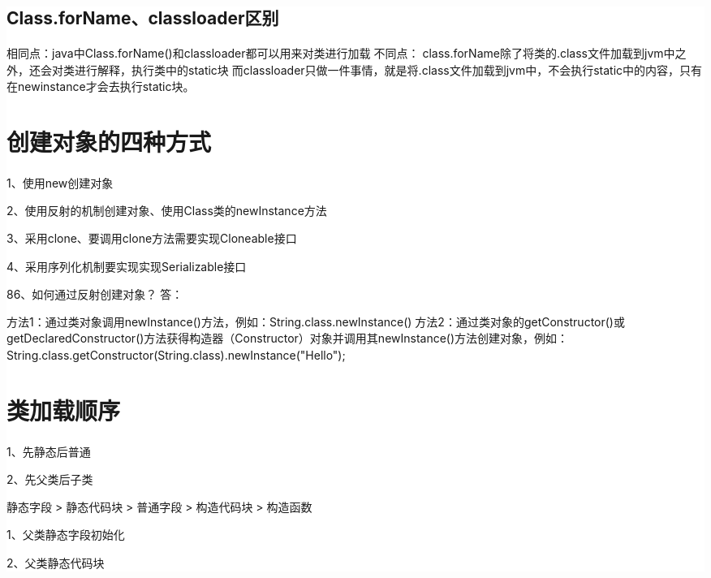 

## Class.forName、classloader区别



相同点：java中Class.forName()和classloader都可以用来对类进行加载
不同点：
class.forName除了将类的.class文件加载到jvm中之外，还会对类进行解释，执行类中的static块
而classloader只做一件事情，就是将.class文件加载到jvm中，不会执行static中的内容，只有在newinstance才会去执行static块。



# 创建对象的四种方式



1、使用new创建对象



2、使用反射的机制创建对象、使用Class类的newInstance方法



3、采用clone、要调用clone方法需要实现Cloneable接口



4、采用序列化机制要实现实现Serializable接口



86、如何通过反射创建对象？
答：



方法1：通过类对象调用newInstance()方法，例如：String.class.newInstance()
方法2：通过类对象的getConstructor()或getDeclaredConstructor()方法获得构造器（Constructor）对象并调用其newInstance()方法创建对象，例如：String.class.getConstructor(String.class).newInstance("Hello");



# 类加载顺序



1、先静态后普通



2、先父类后子类



静态字段 > 静态代码块 > 普通字段 > 构造代码块 > 构造函数



1、父类静态字段初始化



2、父类静态代码块

